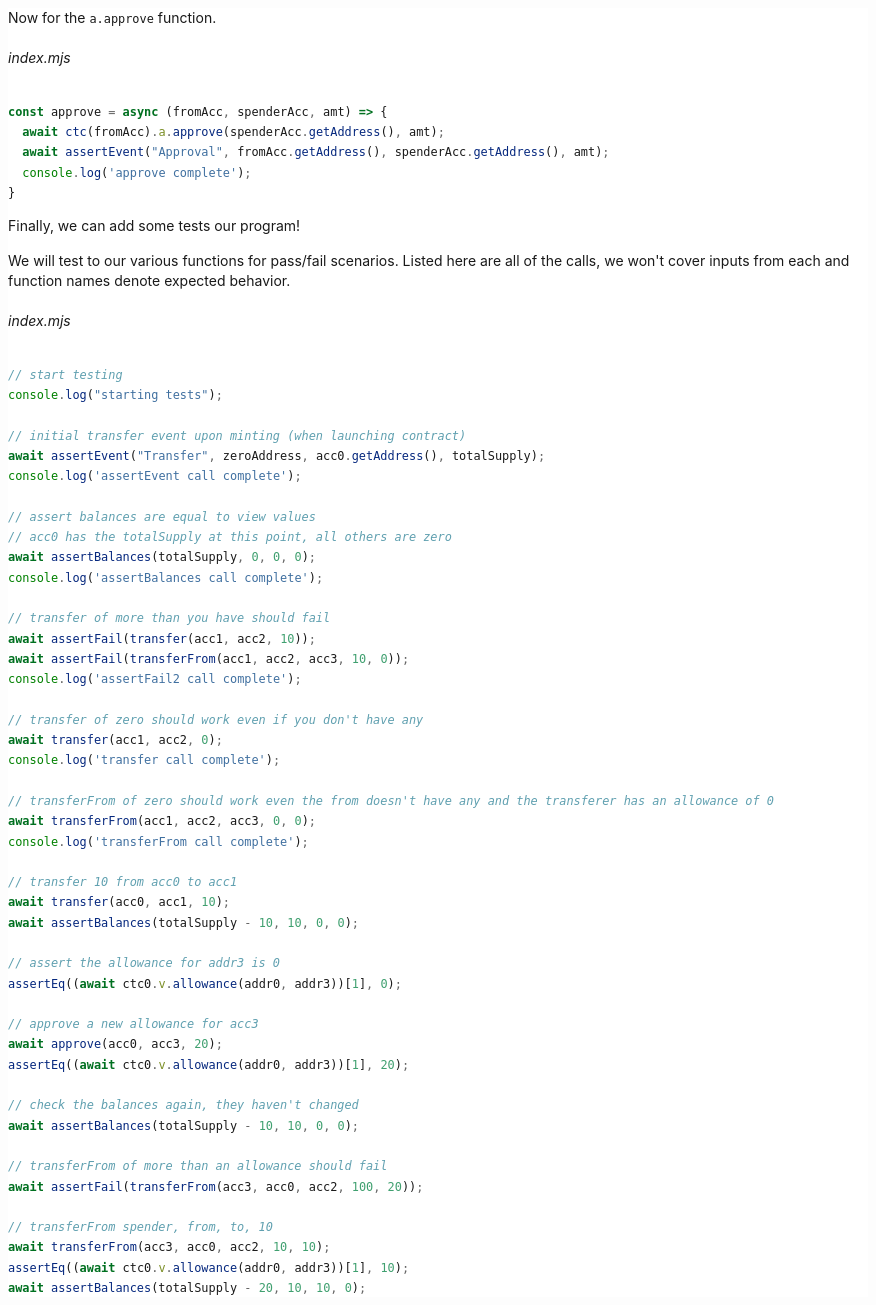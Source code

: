 Now for the `a.approve` function.

###### index.mjs
```js
const approve = async (fromAcc, spenderAcc, amt) => {
  await ctc(fromAcc).a.approve(spenderAcc.getAddress(), amt);
  await assertEvent("Approval", fromAcc.getAddress(), spenderAcc.getAddress(), amt);
  console.log('approve complete');
}
```

Finally, we can add some tests our program!

We will test to our various functions for pass/fail scenarios. Listed here are all of the calls, we won't cover inputs from each and function names denote expected behavior.

###### index.mjs
```js
// start testing
console.log("starting tests");

// initial transfer event upon minting (when launching contract)
await assertEvent("Transfer", zeroAddress, acc0.getAddress(), totalSupply);
console.log('assertEvent call complete');

// assert balances are equal to view values
// acc0 has the totalSupply at this point, all others are zero
await assertBalances(totalSupply, 0, 0, 0);
console.log('assertBalances call complete');

// transfer of more than you have should fail
await assertFail(transfer(acc1, acc2, 10));
await assertFail(transferFrom(acc1, acc2, acc3, 10, 0));
console.log('assertFail2 call complete');

// transfer of zero should work even if you don't have any
await transfer(acc1, acc2, 0);
console.log('transfer call complete');

// transferFrom of zero should work even the from doesn't have any and the transferer has an allowance of 0
await transferFrom(acc1, acc2, acc3, 0, 0);
console.log('transferFrom call complete');

// transfer 10 from acc0 to acc1
await transfer(acc0, acc1, 10);
await assertBalances(totalSupply - 10, 10, 0, 0);

// assert the allowance for addr3 is 0
assertEq((await ctc0.v.allowance(addr0, addr3))[1], 0);

// approve a new allowance for acc3
await approve(acc0, acc3, 20);
assertEq((await ctc0.v.allowance(addr0, addr3))[1], 20);

// check the balances again, they haven't changed
await assertBalances(totalSupply - 10, 10, 0, 0);

// transferFrom of more than an allowance should fail
await assertFail(transferFrom(acc3, acc0, acc2, 100, 20));

// transferFrom spender, from, to, 10
await transferFrom(acc3, acc0, acc2, 10, 10);
assertEq((await ctc0.v.allowance(addr0, addr3))[1], 10);
await assertBalances(totalSupply - 20, 10, 10, 0);

```